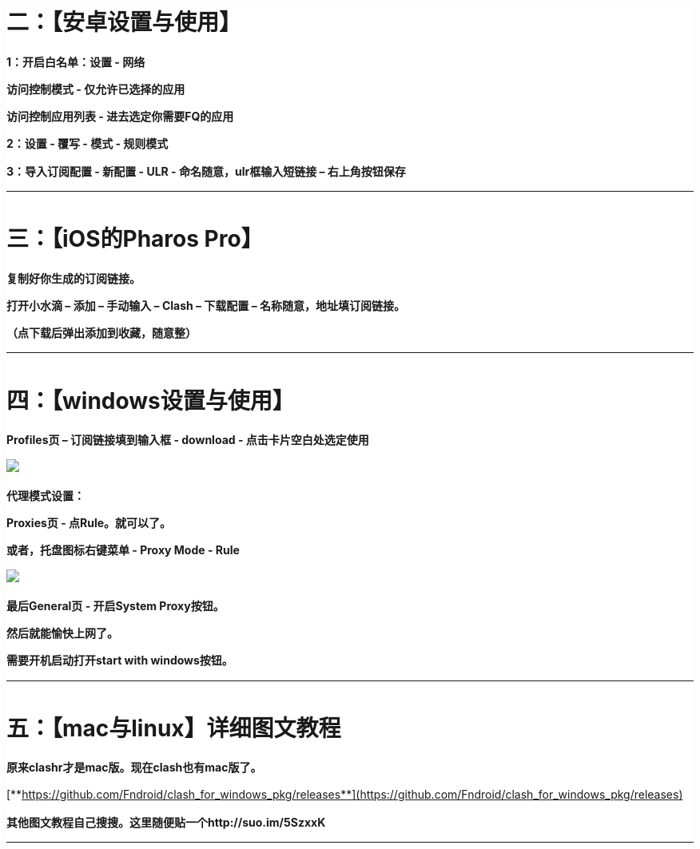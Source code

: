 
# 二：【安卓设置与使用】

**1：开启白名单：设置 - 网络**

**访问控制模式 - 仅允许已选择的应用**

**访问控制应用列表 - 进去选定你需要FQ的应用**

**2：设置 - 覆写 - 模式 - 规则模式**

**3：导入订阅配置 - 新配置 - ULR - 命名随意，ulr框输入短链接 – 右上角按钮保存**

---

# 三：【iOS的Pharos Pro】

**复制好你生成的订阅链接。**

**打开小水滴 – 添加 – 手动输入 – Clash – 下载配置 – 名称随意，地址填订阅链接。**

**（点下载后弹出添加到收藏，随意整）**

---

# 四：【windows设置与使用】

**Profiles页 – 订阅链接填到输入框 - download - 点击卡片空白处选定使用**

![](https://raw.githubusercontent.com/DLGum/pic-bed/main/pic/5cb4f91b8239916dcf919a85bd259595.png)

**代理模式设置：**

**Proxies页 - 点Rule。就可以了。**

**或者，托盘图标右键菜单 - Proxy Mode - Rule**

![](https://raw.githubusercontent.com/DLGum/pic-bed/main/pic/8776b4d2eba01b4f08df39325704f4cf.png)

**最后General页 - 开启System Proxy按钮。**

**然后就能愉快上网了。**

**需要开机启动打开start with windows按钮。**

---

# 五：【mac与linux】详细图文教程

**原来clashr才是mac版。现在clash也有mac版了。**

[**https://github.com/Fndroid/clash_for_windows_pkg/releases**](https://github.com/Fndroid/clash_for_windows_pkg/releases)

**其他图文教程自己搜搜。这里随便贴一个http://suo.im/5SzxxK**

---